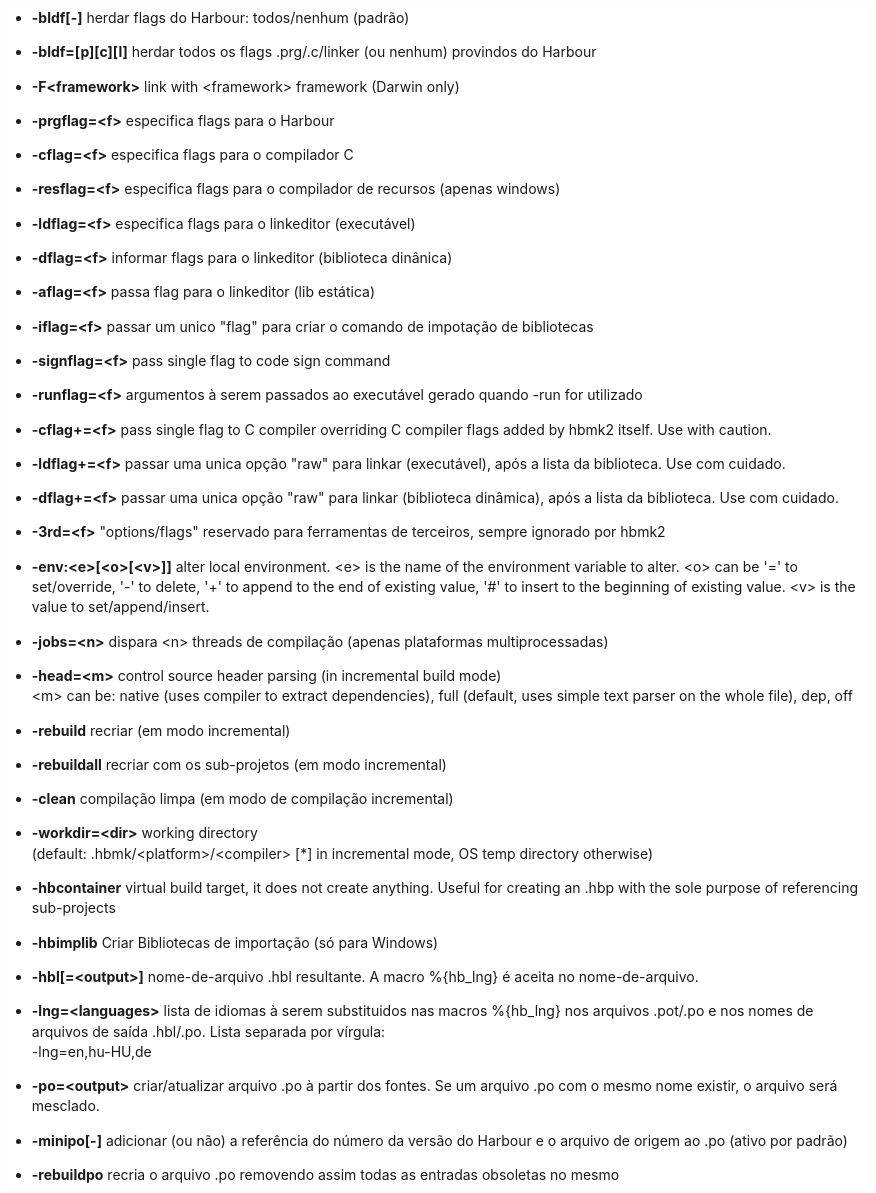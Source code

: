 
 - **\-bldf\[\-\]** herdar flags do Harbour: todos/nenhum \(padrão\)
 - **\-bldf=\[p\]\[c\]\[l\]** herdar todos os flags \.prg/\.c/linker \(ou nenhum\) provindos do Harbour
 - **\-F&lt;framework&gt;** link with &lt;framework&gt; framework \(Darwin only\)
 - **\-prgflag=&lt;f&gt;** especifica flags para o Harbour
 - **\-cflag=&lt;f&gt;** especifica flags para o compilador C
 - **\-resflag=&lt;f&gt;** especifica flags para o compilador de recursos \(apenas windows\)
 - **\-ldflag=&lt;f&gt;** especifica flags para o linkeditor \(executável\)
 - **\-dflag=&lt;f&gt;** informar flags para o linkeditor \(biblioteca dinânica\)
 - **\-aflag=&lt;f&gt;** passa flag para o linkeditor \(lib estática\)
 - **\-iflag=&lt;f&gt;** passar um unico "flag" para criar o comando de impotação de bibliotecas
 - **\-signflag=&lt;f&gt;** pass single flag to code sign command
 - **\-runflag=&lt;f&gt;** argumentos à serem passados ao executável gerado quando \-run for utilizado
 - **\-cflag\+=&lt;f&gt;** pass single flag to C compiler overriding C compiler flags added by hbmk2 itself\. Use with caution\.
 - **\-ldflag\+=&lt;f&gt;** passar uma unica opção "raw" para linkar \(executável\), após a lista da biblioteca\. Use com cuidado\.
 - **\-dflag\+=&lt;f&gt;** passar uma unica opção "raw" para linkar \(biblioteca dinâmica\), após a lista da biblioteca\. Use com cuidado\.
 - **\-3rd=&lt;f&gt;** "options/flags" reservado para ferramentas de terceiros, sempre ignorado por hbmk2
 - **\-env:&lt;e&gt;\[&lt;o&gt;\[&lt;v&gt;\]\]** alter local environment\. &lt;e&gt; is the name of the environment variable to alter\. &lt;o&gt; can be '=' to set/override, '\-' to delete, '\+' to append to the end of existing value, '\#' to insert to the beginning of existing value\. &lt;v&gt; is the value to set/append/insert\.
 - **\-jobs=&lt;n&gt;** dispara &lt;n&gt; threads de compilação \(apenas plataformas multiprocessadas\)
 - **\-head=&lt;m&gt;** control source header parsing \(in incremental build mode\)  
&lt;m&gt; can be: native \(uses compiler to extract dependencies\), full \(default, uses simple text parser on the whole file\), dep, off
 - **\-rebuild** recriar \(em modo incremental\)
 - **\-rebuildall** recriar com os sub\-projetos \(em modo incremental\)
 - **\-clean** compilação limpa \(em modo de compilação incremental\)
 - **\-workdir=&lt;dir&gt;** working directory  
\(default: \.hbmk/&lt;platform&gt;/&lt;compiler&gt; \[\*\] in incremental mode, OS temp directory otherwise\)


 - **\-hbcontainer** virtual build target, it does not create anything\. Useful for creating an \.hbp with the sole purpose of referencing sub\-projects
 - **\-hbimplib** Criar Bibliotecas de importação \(só para Windows\)


 - **\-hbl\[=&lt;output&gt;\]** nome\-de\-arquivo \.hbl resultante\. A macro %\{hb\_lng\} é aceita no nome\-de\-arquivo\.
 - **\-lng=&lt;languages&gt;** lista de idiomas à serem substituidos nas macros %\{hb\_lng\} nos arquivos \.pot/\.po e nos nomes de arquivos de saída \.hbl/\.po\. Lista separada por vírgula:  
\-lng=en,hu\-HU,de
 - **\-po=&lt;output&gt;** criar/atualizar arquivo \.po à partir dos fontes\. Se um arquivo \.po com o mesmo nome existir, o arquivo será mesclado\.
 - **\-minipo\[\-\]** adicionar \(ou não\) a referência do número da versão do Harbour e o arquivo de origem ao \.po \(ativo por padrão\)
 - **\-rebuildpo** recria o arquivo \.po removendo assim todas as entradas obsoletas no mesmo
